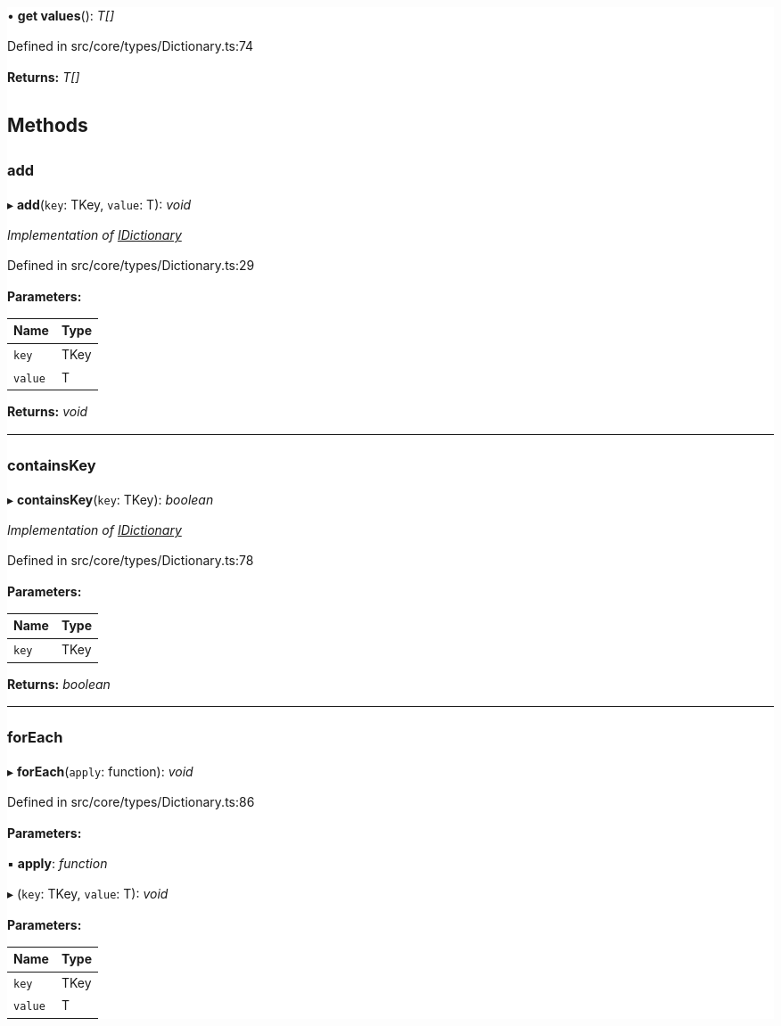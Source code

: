• **get values**(): *T[]*

Defined in src/core/types/Dictionary.ts:74

**Returns:** *T[]*

## Methods

###  add

▸ **add**(`key`: TKey, `value`: T): *void*

*Implementation of [IDictionary](../interfaces/_core_types_dictionary_.idictionary.md)*

Defined in src/core/types/Dictionary.ts:29

**Parameters:**

Name | Type |
------ | ------ |
`key` | TKey |
`value` | T |

**Returns:** *void*

___

###  containsKey

▸ **containsKey**(`key`: TKey): *boolean*

*Implementation of [IDictionary](../interfaces/_core_types_dictionary_.idictionary.md)*

Defined in src/core/types/Dictionary.ts:78

**Parameters:**

Name | Type |
------ | ------ |
`key` | TKey |

**Returns:** *boolean*

___

###  forEach

▸ **forEach**(`apply`: function): *void*

Defined in src/core/types/Dictionary.ts:86

**Parameters:**

▪ **apply**: *function*

▸ (`key`: TKey, `value`: T): *void*

**Parameters:**

Name | Type |
------ | ------ |
`key` | TKey |
`value` | T |
